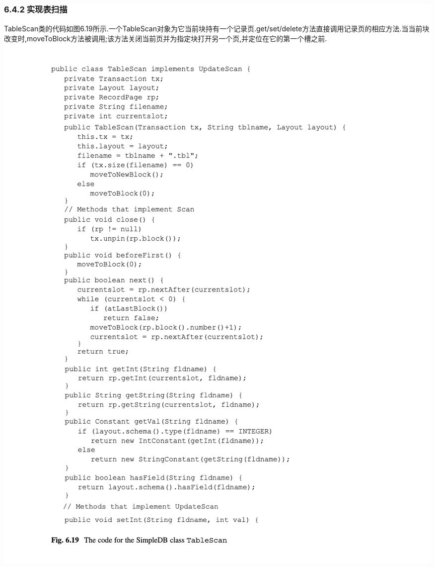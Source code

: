 ### 6.4.2 实现表扫描
TableScan类的代码如图6.19所示.一个TableScan对象为它当前块持有一个记录页.get/set/delete方法直接调用记录页的相应方法.当当前块改变时,moveToBlock方法被调用;该方法关闭当前页并为指定块打开另一个页,并定位在它的第一个槽之前.

![](./img/6.19.png)